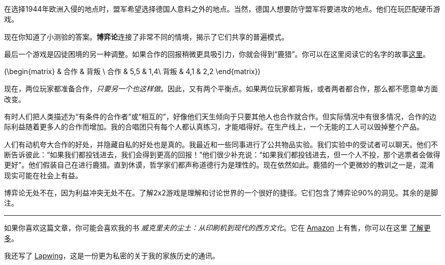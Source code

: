 在选择1944年欧洲入侵的地点时，盟军希望选择德国人意料之外的地点。当然，德国人想要防守盟军将要进攻的地点。他们在玩匹配硬币游戏。

现在你知道了小测验的答案。**博弈论**连接了非常不同的情境，揭示了它们共享的普遍模式。

最后一个游戏是囚徒困境的另一种调整。如果合作的回报稍微更具吸引力，你就会得到“鹿猎”。你可以在这里阅读它的名字的故事[这里](https://en.wikipedia.org/wiki/Stag_hunt)。

\(\begin{matrix} & 合作 & 背叛 \\ 合作 & 5,5 & 1,4\\ 背叛 & 4,1 & 2,2 \end{matrix}\)

现在，两位玩家都准备合作，*只要另一个也这样做*。因此，又有两个平衡点。如果两位玩家都背叛，或者两者都合作，那么都不愿意单方面改变。

有时人们把人类描述为“有条件的合作者”或“相互的”，好像他们天生倾向于只要其他人也合作就合作。但实际情况中有很多情况，合作的边际利益随着更多人的合作而增加。我的合唱团只有每个人都认真练习，才能唱得好。在生产线上，一个无能的工人可以毁掉整个产品。

人们有动机夸大合作的好处，并隐藏自私的好处也是真的。我最近和一些同事进行了公共物品实验。我们实验中的受试者可以聊天。他们不断告诉彼此：“如果我们都投钱进去，我们会得到更高的回报！”他们很少补充说：“如果我们都投钱进去，但一个人不投，那个逃票者会做得更好”。他们假装自己在进行鹿猎。直到休谟，哲学家们都声称道德行为是理性的。现在依然如此。鹿猎的一个更微妙的教训之一是，混淆现实可能在社会上有益。

博弈论无处不在，因为利益冲突无处不在。了解2x2游戏是理解和讨论世界的一个很好的捷径。它们包含了博弈论90%的洞见。其余的是脚注。

* * *

如果你喜欢这篇文章，你可能会喜欢我的书 *威克里夫的尘土：从印刷机到现代的西方文化*。它在 [Amazon](https://www.amazon.com/Wyclifs-Dust-Western-cultures-printing/dp/B0B5PPXSQH/) 上有售，你可以在这里 [了解更多](https://www.wyclifsdust.com)。

我还写了 [Lapwing](https://lapwing.substack.com)，这是一份更为私密的关于我的家族历史的通讯。
